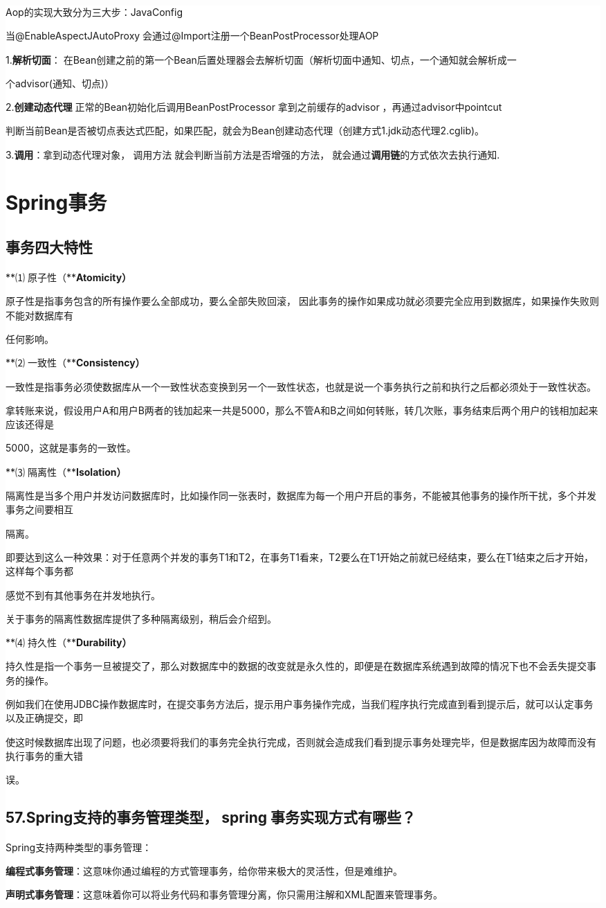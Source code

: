 Aop的实现大致分为三大步：JavaConfig

当@EnableAspectJAutoProxy 会通过@Import注册一个BeanPostProcessor处理AOP

1.**解析切面**： 在Bean创建之前的第一个Bean后置处理器会去解析切面（解析切面中通知、切点，一个通知就会解析成一

个advisor(通知、切点)）

2.**创建动态代理** 正常的Bean初始化后调用BeanPostProcessor 拿到之前缓存的advisor ，再通过advisor中pointcut

判断当前Bean是否被切点表达式匹配，如果匹配，就会为Bean创建动态代理（创建方式1.jdk动态代理2.cglib)。

3.**调用**：拿到动态代理对象， 调用方法 就会判断当前方法是否增强的方法， 就会通过**调用链**的方式依次去执行通知.

# Spring事务

## **事务四大特性**

**⑴ 原子性（\****Atomicity）**

原子性是指事务包含的所有操作要么全部成功，要么全部失败回滚， 因此事务的操作如果成功就必须要完全应用到数据库，如果操作失败则不能对数据库有

任何影响。

**⑵ 一致性（\****Consistency）**

一致性是指事务必须使数据库从一个一致性状态变换到另一个一致性状态，也就是说一个事务执行之前和执行之后都必须处于一致性状态。

拿转账来说，假设用户A和用户B两者的钱加起来一共是5000，那么不管A和B之间如何转账，转几次账，事务结束后两个用户的钱相加起来应该还得是

5000，这就是事务的一致性。

**⑶ 隔离性（\****Isolation）**

隔离性是当多个用户并发访问数据库时，比如操作同一张表时，数据库为每一个用户开启的事务，不能被其他事务的操作所干扰，多个并发事务之间要相互

隔离。

即要达到这么一种效果：对于任意两个并发的事务T1和T2，在事务T1看来，T2要么在T1开始之前就已经结束，要么在T1结束之后才开始，这样每个事务都

感觉不到有其他事务在并发地执行。

关于事务的隔离性数据库提供了多种隔离级别，稍后会介绍到。

**⑷ 持久性（\****Durability）**

持久性是指一个事务一旦被提交了，那么对数据库中的数据的改变就是永久性的，即便是在数据库系统遇到故障的情况下也不会丢失提交事务的操作。

例如我们在使用JDBC操作数据库时，在提交事务方法后，提示用户事务操作完成，当我们程序执行完成直到看到提示后，就可以认定事务以及正确提交，即

使这时候数据库出现了问题，也必须要将我们的事务完全执行完成，否则就会造成我们看到提示事务处理完毕，但是数据库因为故障而没有执行事务的重大错

误。

## **57.Spring支持的事务管理类型， spring 事务实现方式有哪些？**

Spring支持两种类型的事务管理：

**编程式事务管理**：这意味你通过编程的方式管理事务，给你带来极大的灵活性，但是难维护。

**声明式事务管理**：这意味着你可以将业务代码和事务管理分离，你只需用注解和XML配置来管理事务。
